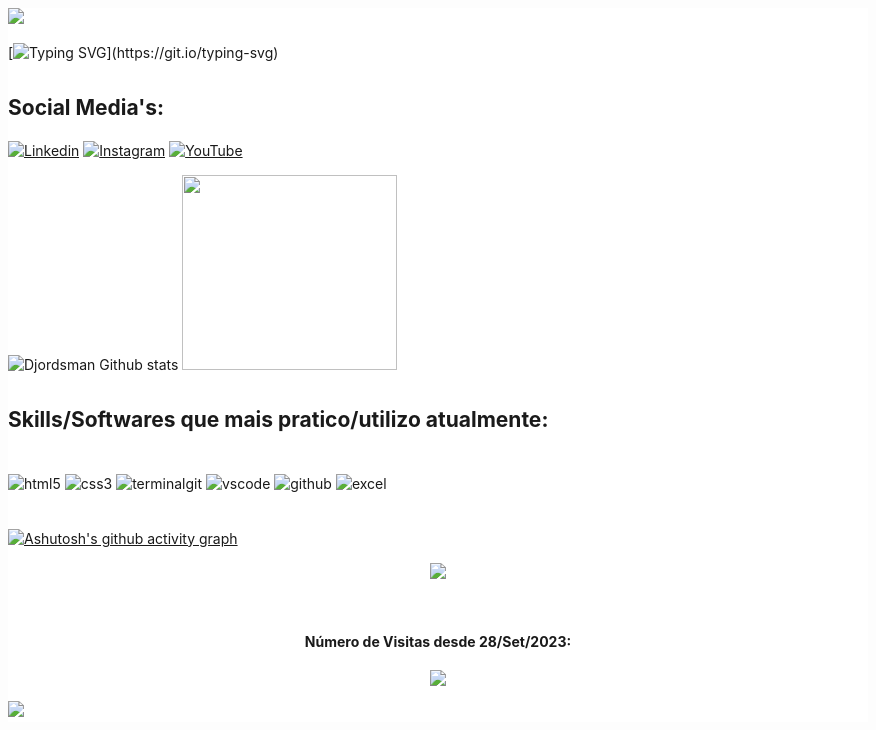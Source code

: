 <img width=100% src="https://capsule-render.vercel.app/api?type=waving&color=00bfbf&height=120&section=header"/>

[![Typing SVG](https://readme-typing-svg.herokuapp.com/?color=00bfbf&size=35&center=true&vCenter=true&width=1000&lines=Ola!+Eu+sou+Jorge+Custódio+Neto;Nascido+em+17/Nov/1989+e+sou+residente+do;Município+de+Barueri-SP+Zona+Oeste,;Estou+buscando+iniciar+minha+carreira+na+area+como:;Desenvolvedor+Web+Full+Stack+e;Conseguir+minha+1ª+vaga+como:;Desenvolvedor+Web+Front+End+Jr+e;Obrigado+pela+visita+e+aprecie+meu+perfil!)](https://git.io/typing-svg)

## Social Media's: ##
[![Linkedin](https://img.shields.io/badge/LinkedIn-0077B5?style=for-the-badge&logo=linkedin&logoColor=white)](https://www.linkedin.com/in/jorge-custodio-neto-701540187/)
[![Instagram](https://img.shields.io/badge/Instagram-E4405F?style=for-the-badge&logo=instagram&logoColor=white)](https://www.instagram.com/djordsman/)
[![YouTube](https://img.shields.io/badge/YouTube-FF0000?style=for-the-badge&logo=youtube&logoColor=white)](https://www.youtube.com/@jorgecustodio1519/videos)

![Djordsman Github stats](https://github-readme-stats.vercel.app/api?username=Djordsman&show_icons=true&theme=chartreuse-dark)
<img width="50%" height="195px" src="https://github-readme-stats.vercel.app/api/top-langs/?username=Djordsman&layout=compact&hide_border=true&title_color=00bfbf&text_color=00bfbf&bg_color=0d1117"/>

## Skills/Softwares que mais pratico/utilizo atualmente: ##
<div style="display: inline_block"><br/>
  <img align="center" alt="html5" src="https://img.shields.io/badge/HTML5-E34F26?style=for-the-badge&logo=html5&logoColor=white">
  <img align="center" alt="css3" src="https://img.shields.io/badge/CSS3-1572B6?style=for-the-badge&logo=css3&logoColor=white">
  <img align="center" alt="terminalgit" src="https://img.shields.io/badge/GIT-E44C30?style=for-the-badge&logo=git&logoColor=white">
  <img align="center" alt="vscode" src="https://img.shields.io/badge/-Visual%20Studio%20Code-0D1117?style=for-the-badge&logo=visual-studio-code&logoColor=0D1117&labelColor=0D1117">
  <img align="center" alt="github" src="https://img.shields.io/badge/GitHub-100000?style=for-the-badge&logo=github&logoColor=white">
  <img align="center" alt="excel" src="https://img.shields.io/badge/Microsoft_Excel-217346?style=for-the-badge&logo=microsoft-excel&logoColor=white">
</div> <br>

[![Ashutosh's github activity graph](https://github-readme-activity-graph.vercel.app/graph?username=Djordsman&bg_color=000000&color=15e5a6&line=07e9a5&point=0a855c&area=true&hide_border=true)](https://github.com/ashutosh00710/github-readme-activity-graph)

<p align="center">
  <img src="https://github-profile-trophy.vercel.app/?username=Djordsman&theme=dracula&row=2&no-bg=true&column=3&margin-w=15&margin-h=15"/>
</p>

<div align="center">
<br><p align="centre"><b>Número de Visitas desde 28/Set/2023:</b></p>  
<p align="center"><img align="center" src="https://profile-counter.glitch.me/{Djordsman}/count.svg"/></p> 
</div>

<img width=100% src="https://capsule-render.vercel.app/api?type=waving&color=00bfbf&height=120&section=footer"/>
